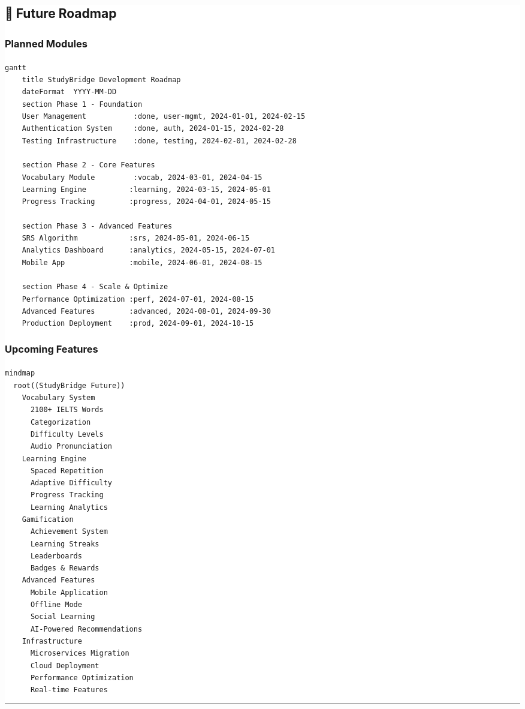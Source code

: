 
## 🎯 Future Roadmap

### Planned Modules

```mermaid
gantt
    title StudyBridge Development Roadmap
    dateFormat  YYYY-MM-DD
    section Phase 1 - Foundation
    User Management           :done, user-mgmt, 2024-01-01, 2024-02-15
    Authentication System     :done, auth, 2024-01-15, 2024-02-28
    Testing Infrastructure    :done, testing, 2024-02-01, 2024-02-28
    
    section Phase 2 - Core Features
    Vocabulary Module         :vocab, 2024-03-01, 2024-04-15
    Learning Engine          :learning, 2024-03-15, 2024-05-01
    Progress Tracking        :progress, 2024-04-01, 2024-05-15
    
    section Phase 3 - Advanced Features
    SRS Algorithm            :srs, 2024-05-01, 2024-06-15
    Analytics Dashboard      :analytics, 2024-05-15, 2024-07-01
    Mobile App               :mobile, 2024-06-01, 2024-08-15
    
    section Phase 4 - Scale & Optimize
    Performance Optimization :perf, 2024-07-01, 2024-08-15
    Advanced Features        :advanced, 2024-08-01, 2024-09-30
    Production Deployment    :prod, 2024-09-01, 2024-10-15
```

### Upcoming Features

```mermaid
mindmap
  root((StudyBridge Future))
    Vocabulary System
      2100+ IELTS Words
      Categorization
      Difficulty Levels
      Audio Pronunciation
    Learning Engine
      Spaced Repetition
      Adaptive Difficulty
      Progress Tracking
      Learning Analytics
    Gamification
      Achievement System
      Learning Streaks
      Leaderboards
      Badges & Rewards
    Advanced Features
      Mobile Application
      Offline Mode
      Social Learning
      AI-Powered Recommendations
    Infrastructure
      Microservices Migration
      Cloud Deployment
      Performance Optimization
      Real-time Features
```

---